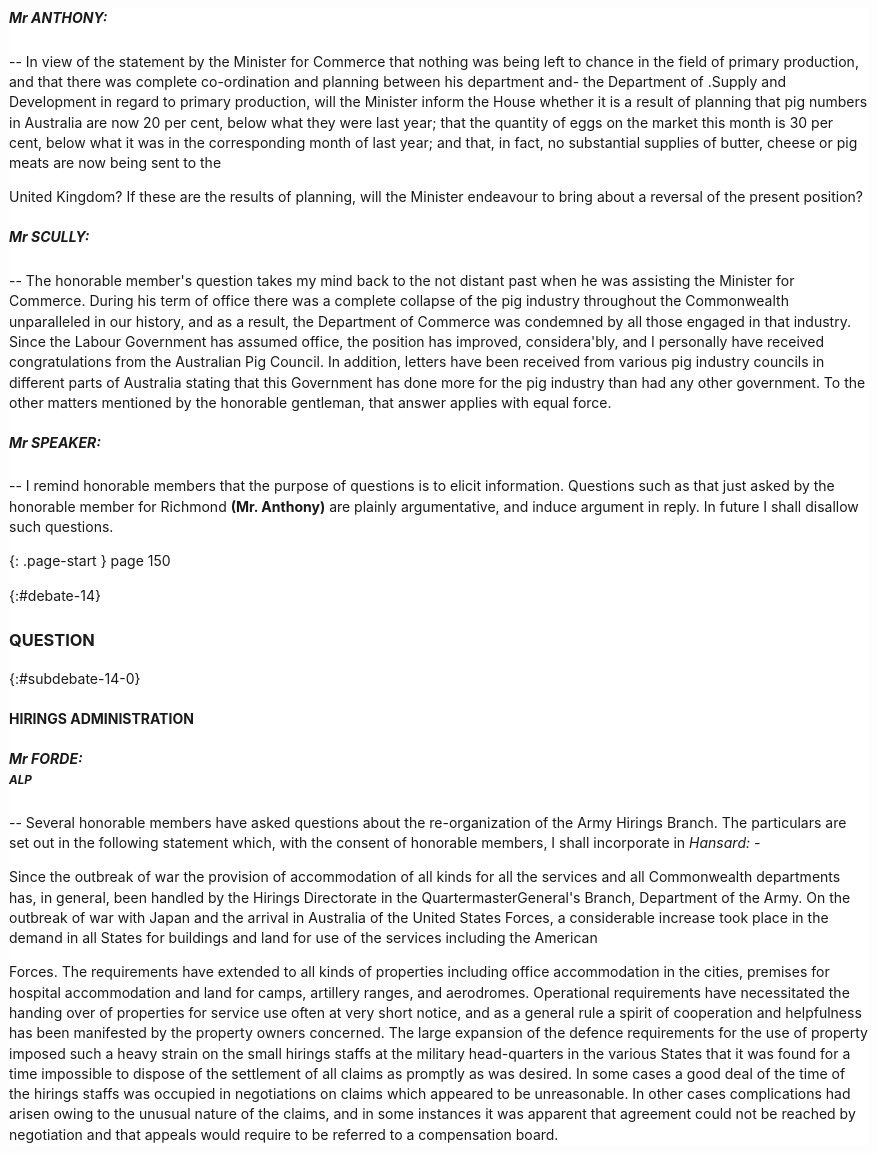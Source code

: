 ##### Mr ANTHONY:

-- In view of the statement by the Minister for Commerce that nothing was being left to chance in the field of primary production, and that there was complete co-ordination and planning between his department and- the Department of .Supply and Development in regard to primary production, will the Minister inform the House whether it is a result of planning that pig numbers in Australia are now 20 per cent, below what they were last year; that the quantity of eggs on the market this month is 30 per cent, below what it was in the corresponding month of last year; and that, in fact, no substantial supplies of butter, cheese or pig meats are now being sent to the 

United Kingdom? If these are the results of planning, will the Minister endeavour to bring about a reversal of the present position? 

##### Mr SCULLY:

-- The honorable member's question takes my mind back to the not distant past when he was assisting the Minister for Commerce. During his term of office there was a complete collapse of the pig industry throughout the Commonwealth unparalleled in our history, and as a result, the Department of Commerce was condemned by all those engaged in that industry. Since the Labour Government has assumed office, the position has improved, considera'bly, and I personally have received congratulations from the Australian Pig Council. In addition, letters have been received from various pig industry councils in different parts of Australia stating that this Government has done more for the pig industry than had any other government. To the other matters mentioned by the honorable gentleman, that answer applies with equal force. 

##### Mr SPEAKER:

-- I remind honorable members that the purpose of questions is to elicit information. Questions such as that just asked by the honorable member for Richmond  **(Mr. Anthony)**  are plainly argumentative, and induce argument in reply. In future I shall disallow such questions. 

{: .page-start }
page 150

{:#debate-14}
### QUESTION

{:#subdebate-14-0}
#### HIRINGS ADMINISTRATION

##### Mr FORDE:<br><small class="text-muted">ALP</small>

-- Several honorable members have asked questions about the re-organization of the Army Hirings Branch. The particulars are set out in the following statement which, with the consent of honorable members, I shall incorporate in  *Hansard: -* 

Since the outbreak of war the provision of accommodation of all kinds for all the services and all Commonwealth departments has, in general, been handled by the Hirings Directorate in the QuartermasterGeneral's Branch, Department of the Army. On the outbreak of war with Japan and the arrival in Australia of the United States Forces, a considerable increase took place in the demand in all States for buildings and land for use of the services including the American 

Forces. The requirements have extended to all kinds of properties including office accommodation in the cities, premises for hospital accommodation and land for camps, artillery ranges, and aerodromes. Operational requirements have necessitated the handing over of properties for service use often at very short notice, and as a general rule a spirit of cooperation and helpfulness has been manifested by the property owners concerned. The large expansion of the defence requirements for the use of property imposed such a heavy strain on the small hirings staffs at the military head-quarters in the various States that it was found for a time impossible to dispose of the settlement of all claims as promptly as was desired. In some cases a good deal of the time of the hirings staffs was occupied in negotiations on claims which appeared to be unreasonable. In other cases complications had arisen owing to the unusual nature of the claims, and in some instances it was apparent that agreement could not be reached by negotiation and that appeals would require to be referred to a compensation board. 
